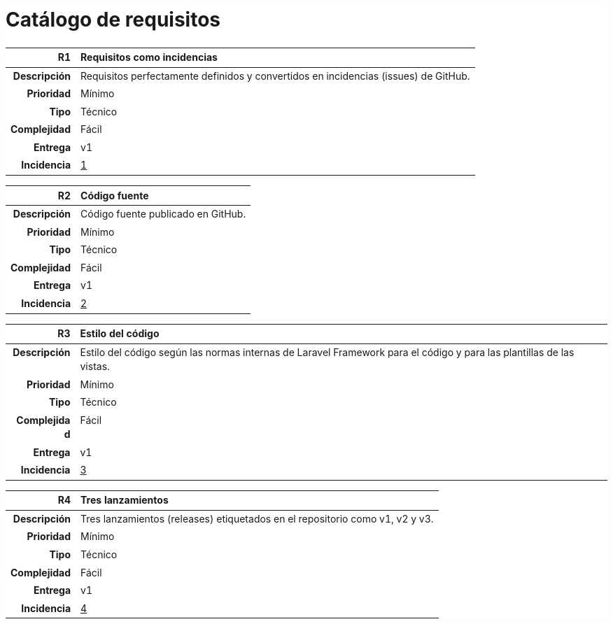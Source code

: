 
# Catálogo de requisitos

| **R1**     | **Requisitos como incidencias**         |
| --------------: | :------------------- |
| **Descripción** | Requisitos perfectamente definidos y convertidos en incidencias (issues) de GitHub.             |
| **Prioridad**   | Mínimo           |
| **Tipo**        | Técnico                |
| **Complejidad** | Fácil         |
| **Entrega**     | v1             |
| **Incidencia**  | [1](https://github.com/DaniGG832/leeconmigo/issues/1) |

| **R2**     | **Código fuente**         |
| --------------: | :------------------- |
| **Descripción** | Código fuente publicado en GitHub.             |
| **Prioridad**   | Mínimo           |
| **Tipo**        | Técnico                |
| **Complejidad** | Fácil         |
| **Entrega**     | v1             |
| **Incidencia**  | [2](https://github.com/DaniGG832/leeconmigo/issues/2) |

| **R3**     | **Estilo del código**         |
| --------------: | :------------------- |
| **Descripción** | Estilo del código según las normas internas de Laravel Framework para el código y para las plantillas de las vistas.             |
| **Prioridad**   | Mínimo           |
| **Tipo**        | Técnico                |
| **Complejidad** | Fácil         |
| **Entrega**     | v1             |
| **Incidencia**  | [3](https://github.com/DaniGG832/leeconmigo/issues/3) |

| **R4**     | **Tres lanzamientos**         |
| --------------: | :------------------- |
| **Descripción** | Tres lanzamientos (releases) etiquetados en el repositorio como v1, v2 y v3.             |
| **Prioridad**   | Mínimo           |
| **Tipo**        | Técnico                |
| **Complejidad** | Fácil         |
| **Entrega**     | v1             |
| **Incidencia**  | [4](https://github.com/DaniGG832/leeconmigo/issues/4) |
